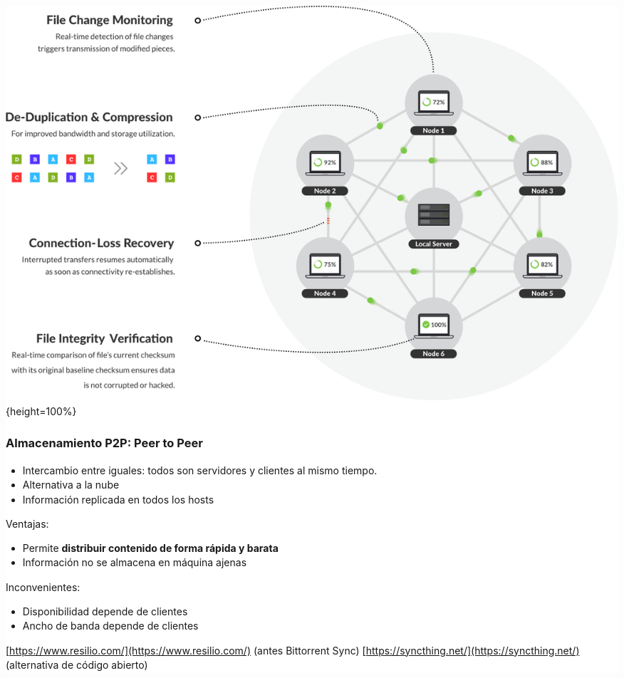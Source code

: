![](../img/02/resilio.png){height=100%}

### Almacenamiento P2P: Peer to Peer

* Intercambio entre iguales: todos son servidores y clientes al mismo tiempo.
* Alternativa a la nube
* Información replicada en todos los hosts

Ventajas:

* Permite **distribuir contenido de forma rápida y barata**
* Información no se almacena en máquina ajenas

Inconvenientes:

* Disponibilidad depende de clientes
* Ancho de banda depende de clientes

[https://www.resilio.com/](https://www.resilio.com/) (antes Bittorrent Sync)
[https://syncthing.net/](https://syncthing.net/) (alternativa de código abierto)

